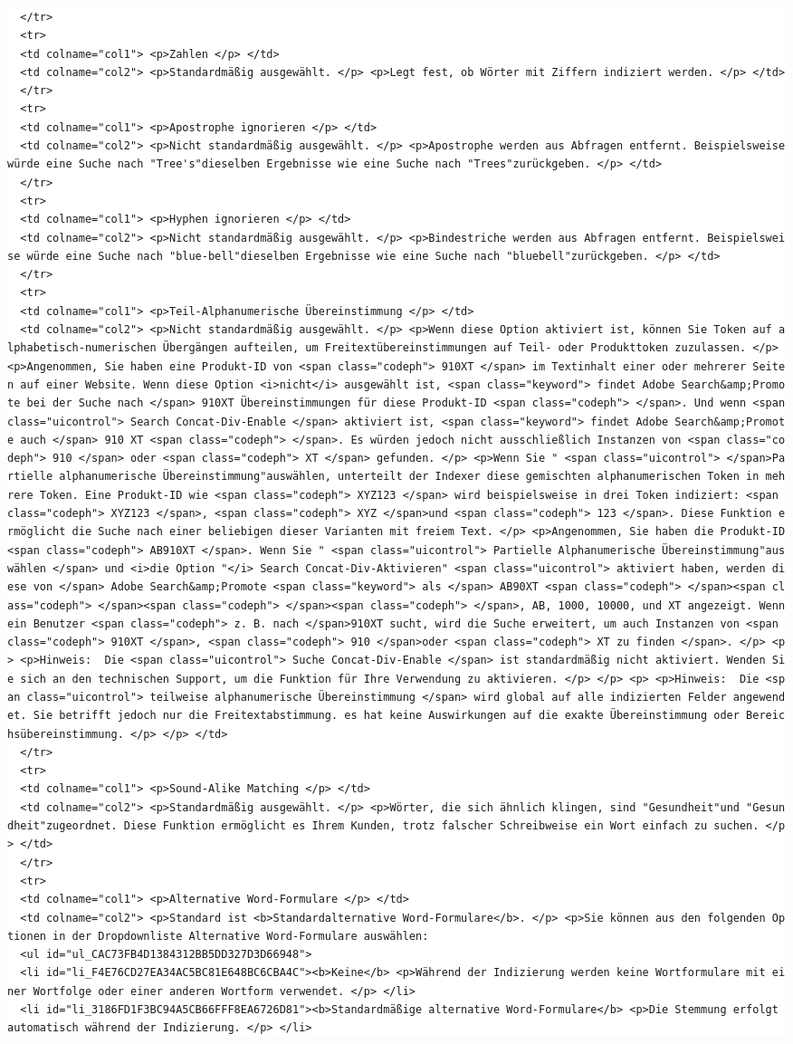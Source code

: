       </tr> 
      <tr> 
      <td colname="col1"> <p>Zahlen </p> </td> 
      <td colname="col2"> <p>Standardmäßig ausgewählt. </p> <p>Legt fest, ob Wörter mit Ziffern indiziert werden. </p> </td> 
      </tr> 
      <tr> 
      <td colname="col1"> <p>Apostrophe ignorieren </p> </td> 
      <td colname="col2"> <p>Nicht standardmäßig ausgewählt. </p> <p>Apostrophe werden aus Abfragen entfernt. Beispielsweise würde eine Suche nach "Tree's"dieselben Ergebnisse wie eine Suche nach "Trees"zurückgeben. </p> </td> 
      </tr> 
      <tr> 
      <td colname="col1"> <p>Hyphen ignorieren </p> </td> 
      <td colname="col2"> <p>Nicht standardmäßig ausgewählt. </p> <p>Bindestriche werden aus Abfragen entfernt. Beispielsweise würde eine Suche nach "blue-bell"dieselben Ergebnisse wie eine Suche nach "bluebell"zurückgeben. </p> </td> 
      </tr> 
      <tr> 
      <td colname="col1"> <p>Teil-Alphanumerische Übereinstimmung </p> </td> 
      <td colname="col2"> <p>Nicht standardmäßig ausgewählt. </p> <p>Wenn diese Option aktiviert ist, können Sie Token auf alphabetisch-numerischen Übergängen aufteilen, um Freitextübereinstimmungen auf Teil- oder Produkttoken zuzulassen. </p> <p>Angenommen, Sie haben eine Produkt-ID von <span class="codeph"> 910XT </span> im Textinhalt einer oder mehrerer Seiten auf einer Website. Wenn diese Option <i>nicht</i> ausgewählt ist, <span class="keyword"> findet Adobe Search&amp;Promote bei der Suche nach </span> 910XT Übereinstimmungen für diese Produkt-ID <span class="codeph"> </span>. Und wenn <span class="uicontrol"> Search Concat-Div-Enable </span> aktiviert ist, <span class="keyword"> findet Adobe Search&amp;Promote auch </span> 910 XT <span class="codeph"> </span>. Es würden jedoch nicht ausschließlich Instanzen von <span class="codeph"> 910 </span> oder <span class="codeph"> XT </span> gefunden. </p> <p>Wenn Sie " <span class="uicontrol"> </span>Partielle alphanumerische Übereinstimmung"auswählen, unterteilt der Indexer diese gemischten alphanumerischen Token in mehrere Token. Eine Produkt-ID wie <span class="codeph"> XYZ123 </span> wird beispielsweise in drei Token indiziert: <span class="codeph"> XYZ123 </span>, <span class="codeph"> XYZ </span>und <span class="codeph"> 123 </span>. Diese Funktion ermöglicht die Suche nach einer beliebigen dieser Varianten mit freiem Text. </p> <p>Angenommen, Sie haben die Produkt-ID <span class="codeph"> AB910XT </span>. Wenn Sie " <span class="uicontrol"> Partielle Alphanumerische Übereinstimmung"auswählen </span> und <i>die Option "</i> Search Concat-Div-Aktivieren" <span class="uicontrol"> aktiviert haben, werden diese von </span> Adobe Search&amp;Promote <span class="keyword"> als </span> AB90XT <span class="codeph"> </span><span class="codeph"> </span><span class="codeph"> </span><span class="codeph"> </span>, AB, 1000, 10000, und XT angezeigt. Wenn ein Benutzer <span class="codeph"> z. B. nach </span>910XT sucht, wird die Suche erweitert, um auch Instanzen von <span class="codeph"> 910XT </span>, <span class="codeph"> 910 </span>oder <span class="codeph"> XT zu finden </span>. </p> <p> <p>Hinweis:  Die <span class="uicontrol"> Suche Concat-Div-Enable </span> ist standardmäßig nicht aktiviert. Wenden Sie sich an den technischen Support, um die Funktion für Ihre Verwendung zu aktivieren. </p> </p> <p> <p>Hinweis:  Die <span class="uicontrol"> teilweise alphanumerische Übereinstimmung </span> wird global auf alle indizierten Felder angewendet. Sie betrifft jedoch nur die Freitextabstimmung. es hat keine Auswirkungen auf die exakte Übereinstimmung oder Bereichsübereinstimmung. </p> </p> </td> 
      </tr> 
      <tr> 
      <td colname="col1"> <p>Sound-Alike Matching </p> </td> 
      <td colname="col2"> <p>Standardmäßig ausgewählt. </p> <p>Wörter, die sich ähnlich klingen, sind "Gesundheit"und "Gesundheit"zugeordnet. Diese Funktion ermöglicht es Ihrem Kunden, trotz falscher Schreibweise ein Wort einfach zu suchen. </p> </td> 
      </tr> 
      <tr> 
      <td colname="col1"> <p>Alternative Word-Formulare </p> </td> 
      <td colname="col2"> <p>Standard ist <b>Standardalternative Word-Formulare</b>. </p> <p>Sie können aus den folgenden Optionen in der Dropdownliste Alternative Word-Formulare auswählen: 
      <ul id="ul_CAC73FB4D1384312BB5DD327D3D66948"> 
      <li id="li_F4E76CD27EA34AC5BC81E648BC6CBA4C"><b>Keine</b> <p>Während der Indizierung werden keine Wortformulare mit einer Wortfolge oder einer anderen Wortform verwendet. </p> </li> 
      <li id="li_3186FD1F3BC94A5CB66FFF8EA6726D81"><b>Standardmäßige alternative Word-Formulare</b> <p>Die Stemmung erfolgt automatisch während der Indizierung. </p> </li> 